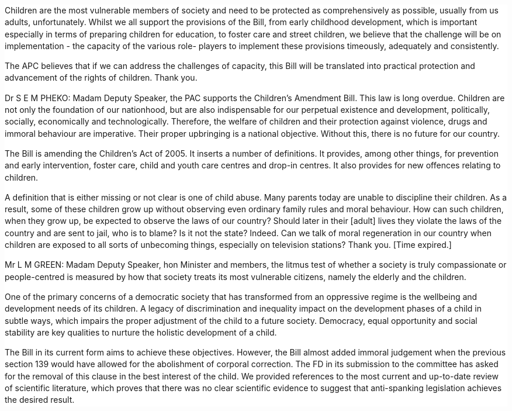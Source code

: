 Children are the most vulnerable members of society and need to be
protected as comprehensively as possible, usually from us adults,
unfortunately. Whilst we all support the provisions of the Bill, from early
childhood development, which is important especially in terms of preparing
children for education, to foster care and street children, we believe that
the challenge will be on implementation - the capacity of the various role-
players to implement these provisions timeously, adequately and
consistently.

The APC believes that if we can address the challenges of capacity, this
Bill will be translated into practical protection and advancement of the
rights of children. Thank you.

Dr S E M PHEKO: Madam Deputy Speaker, the PAC supports the Children’s
Amendment Bill. This law is long overdue. Children are not only the
foundation of our nationhood, but are also indispensable for our perpetual
existence and development, politically, socially, economically and
technologically. Therefore, the welfare of children and their protection
against violence, drugs and immoral behaviour are imperative. Their proper
upbringing is a national objective. Without this, there is no future for
our country.

The Bill is amending the Children’s Act of 2005. It inserts a number of
definitions. It provides, among other things, for prevention and early
intervention, foster care, child and youth care centres and drop-in
centres. It also provides for new offences relating to children.

A definition that is either missing or not clear is one of child abuse.
Many parents today are unable to discipline their children. As a result,
some of these children grow up without observing even ordinary family rules
and moral behaviour. How can such children, when they grow up, be expected
to observe the laws of our country? Should later in their [adult] lives
they violate the laws of the country and are sent to jail, who is to blame?
Is it not the state? Indeed. Can we talk of moral regeneration in our
country when children are exposed to all sorts of unbecoming things,
especially on television stations? Thank you. [Time expired.]

Mr L M GREEN: Madam Deputy Speaker, hon Minister and members, the litmus
test of whether a society is truly compassionate or people-centred is
measured by how that society treats its most vulnerable citizens, namely
the elderly and the children.

One of the primary concerns of a democratic society that has transformed
from an oppressive regime is the wellbeing and development needs of its
children. A legacy of discrimination and inequality impact on the
development phases of a child in subtle ways, which impairs the proper
adjustment of the child to a future society. Democracy, equal opportunity
and social stability are key qualities to nurture the holistic development
of a child.

The Bill in its current form aims to achieve these objectives. However, the
Bill almost added immoral judgement when the previous section 139 would
have allowed for the abolishment of corporal correction. The FD in its
submission to the committee has asked for the removal of this clause in the
best interest of the child. We provided references to the most current and
up-to-date review of scientific literature, which proves that there was no
clear scientific evidence to suggest that anti-spanking legislation
achieves the desired result.
